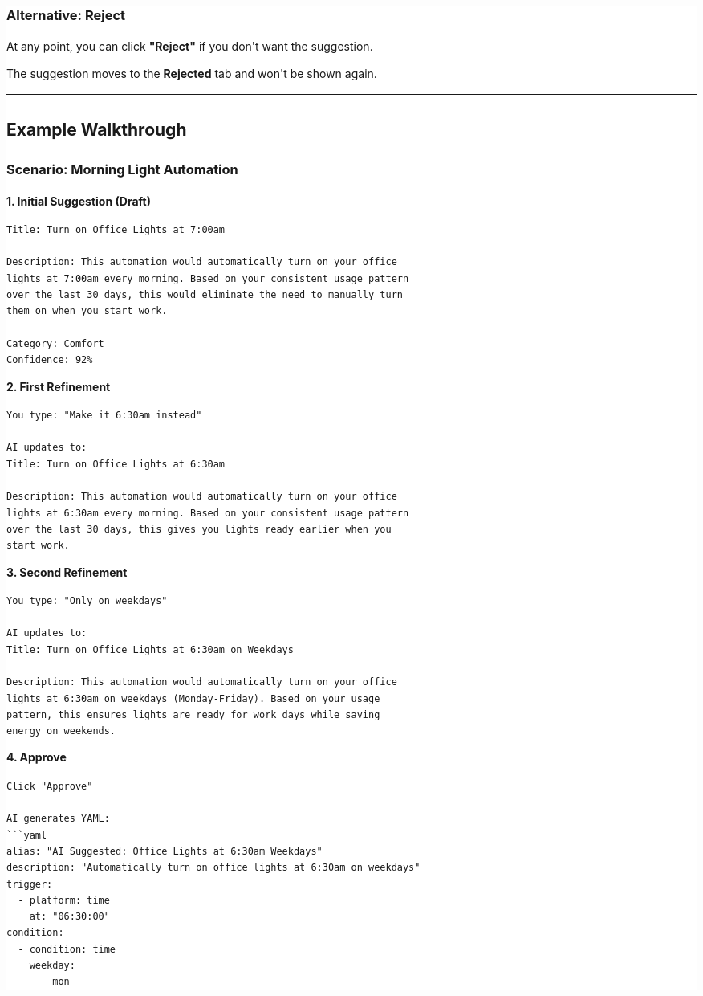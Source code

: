 ### Alternative: Reject

At any point, you can click **"Reject"** if you don't want the suggestion.

The suggestion moves to the **Rejected** tab and won't be shown again.

---

## Example Walkthrough

### Scenario: Morning Light Automation

**1. Initial Suggestion (Draft)**
```
Title: Turn on Office Lights at 7:00am

Description: This automation would automatically turn on your office 
lights at 7:00am every morning. Based on your consistent usage pattern 
over the last 30 days, this would eliminate the need to manually turn 
them on when you start work.

Category: Comfort
Confidence: 92%
```

**2. First Refinement**
```
You type: "Make it 6:30am instead"

AI updates to:
Title: Turn on Office Lights at 6:30am

Description: This automation would automatically turn on your office 
lights at 6:30am every morning. Based on your consistent usage pattern 
over the last 30 days, this gives you lights ready earlier when you 
start work.
```

**3. Second Refinement**
```
You type: "Only on weekdays"

AI updates to:
Title: Turn on Office Lights at 6:30am on Weekdays

Description: This automation would automatically turn on your office 
lights at 6:30am on weekdays (Monday-Friday). Based on your usage 
pattern, this ensures lights are ready for work days while saving 
energy on weekends.
```

**4. Approve**
```
Click "Approve"

AI generates YAML:
```yaml
alias: "AI Suggested: Office Lights at 6:30am Weekdays"
description: "Automatically turn on office lights at 6:30am on weekdays"
trigger:
  - platform: time
    at: "06:30:00"
condition:
  - condition: time
    weekday:
      - mon
```